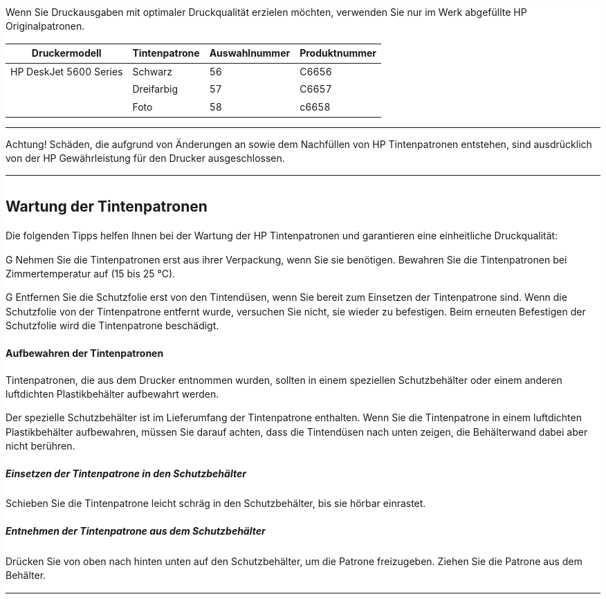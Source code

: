 Wenn Sie Druckausgaben mit optimaler Druckqualität erzielen möchten, verwenden
Sie nur im Werk abgefüllte HP Originalpatronen.

|Druckermodell|Tintenpatrone|Auswahlnummer|Produktnummer|
|---|---|---|---|
|HP DeskJet 5600 Series|Schwarz|56|C6656|
||Dreifarbig|57|C6657|
||Foto|58|c6658|


-----

Achtung!  Schäden, die aufgrund von Änderungen an sowie dem
Nachfüllen von HP Tintenpatronen entstehen, sind ausdrücklich von
der HP Gewährleistung für den Drucker ausgeschlossen.


-----

## Wartung der Tintenpatronen

Die folgenden Tipps helfen Ihnen bei der Wartung der HP Tintenpatronen und
garantieren eine einheitliche Druckqualität:

G Nehmen Sie die Tintenpatronen erst aus ihrer Verpackung, wenn Sie sie
benötigen. Bewahren Sie die Tintenpatronen bei Zimmertemperatur auf (15 bis
25 °C).

G Entfernen Sie die Schutzfolie erst von den Tintendüsen, wenn Sie bereit zum
Einsetzen der Tintenpatrone sind. Wenn die Schutzfolie von der Tintenpatrone
entfernt wurde, versuchen Sie nicht, sie wieder zu befestigen. Beim erneuten
Befestigen der Schutzfolie wird die Tintenpatrone beschädigt.

#### Aufbewahren der Tintenpatronen

Tintenpatronen, die aus dem Drucker entnommen wurden, sollten in einem speziellen
Schutzbehälter oder einem anderen luftdichten Plastikbehälter aufbewahrt werden.

Der spezielle Schutzbehälter ist im Lieferumfang der Tintenpatrone enthalten. Wenn
Sie die Tintenpatrone in einem luftdichten Plastikbehälter aufbewahren, müssen Sie
darauf achten, dass die Tintendüsen nach unten zeigen, die Behälterwand dabei aber
nicht berühren.

##### Einsetzen der Tintenpatrone in den Schutzbehälter

Schieben Sie die Tintenpatrone leicht schräg in den Schutzbehälter, bis sie hörbar
einrastet.

##### Entnehmen der Tintenpatrone aus dem Schutzbehälter

Drücken Sie von oben nach hinten unten auf den Schutzbehälter, um die Patrone
freizugeben. Ziehen Sie die Patrone aus dem Behälter.


-----
